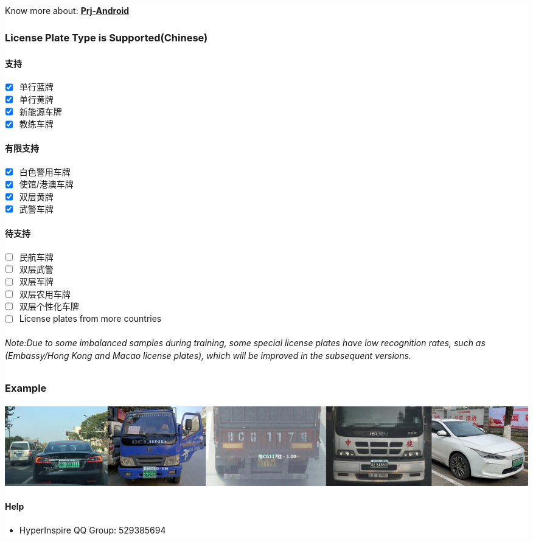 Know more about: **[Prj-Android](./Prj-Android)**


### License Plate Type is Supported(Chinese)

#### 支持
- [x] 单行蓝牌
- [x] 单行黄牌
- [x] 新能源车牌
- [x] 教练车牌
#### 有限支持
- [x] 白色警用车牌
- [x] 使馆/港澳车牌
- [x] 双层黄牌
- [x] 武警车牌
#### 待支持
- [ ] 民航车牌
- [ ] 双层武警
- [ ] 双层军牌
- [ ] 双层农用车牌
- [ ] 双层个性化车牌
- [ ] License plates from more countries

###### Note:Due to some imbalanced samples during training, some special license plates have low recognition rates, such as (Embassy/Hong Kong and Macao license plates), which will be improved in the subsequent versions.


### Example

![demo](./images/demo.png)

#### Help

- HyperInspire QQ Group: 529385694

